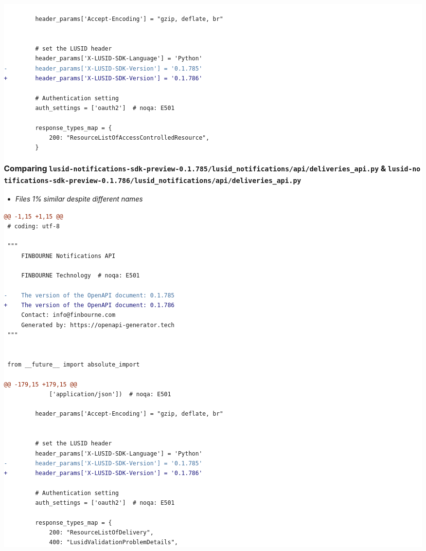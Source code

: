 ```diff
 
         header_params['Accept-Encoding'] = "gzip, deflate, br"
 
 
         # set the LUSID header
         header_params['X-LUSID-SDK-Language'] = 'Python'
-        header_params['X-LUSID-SDK-Version'] = '0.1.785'
+        header_params['X-LUSID-SDK-Version'] = '0.1.786'
 
         # Authentication setting
         auth_settings = ['oauth2']  # noqa: E501
 
         response_types_map = {
             200: "ResourceListOfAccessControlledResource",
         }
```

### Comparing `lusid-notifications-sdk-preview-0.1.785/lusid_notifications/api/deliveries_api.py` & `lusid-notifications-sdk-preview-0.1.786/lusid_notifications/api/deliveries_api.py`

 * *Files 1% similar despite different names*

```diff
@@ -1,15 +1,15 @@
 # coding: utf-8
 
 """
     FINBOURNE Notifications API
 
     FINBOURNE Technology  # noqa: E501
 
-    The version of the OpenAPI document: 0.1.785
+    The version of the OpenAPI document: 0.1.786
     Contact: info@finbourne.com
     Generated by: https://openapi-generator.tech
 """
 
 
 from __future__ import absolute_import
 
@@ -179,15 +179,15 @@
             ['application/json'])  # noqa: E501
 
         header_params['Accept-Encoding'] = "gzip, deflate, br"
 
 
         # set the LUSID header
         header_params['X-LUSID-SDK-Language'] = 'Python'
-        header_params['X-LUSID-SDK-Version'] = '0.1.785'
+        header_params['X-LUSID-SDK-Version'] = '0.1.786'
 
         # Authentication setting
         auth_settings = ['oauth2']  # noqa: E501
 
         response_types_map = {
             200: "ResourceListOfDelivery",
             400: "LusidValidationProblemDetails",
```
